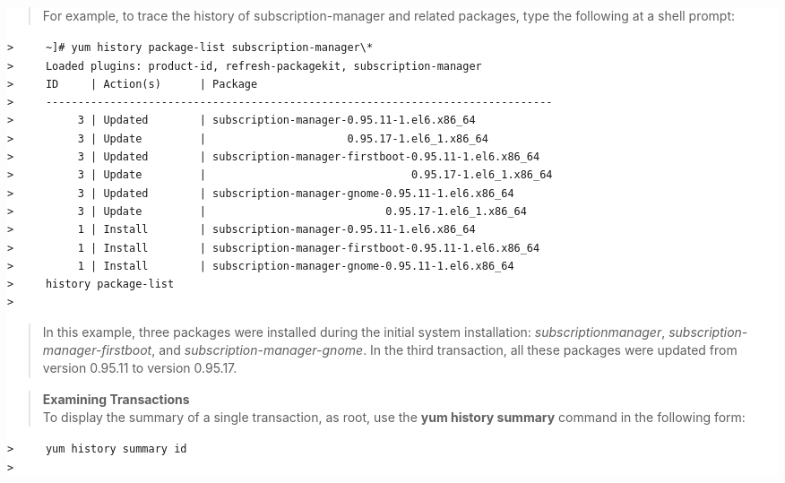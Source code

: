 > 
> 
  
  
> 
> For example, to trace the history of subscription-manager and related packages, type the following at a shell prompt:
> 
> 


>     

```
>     ~]# yum history package-list subscription-manager\*
>     Loaded plugins: product-id, refresh-packagekit, subscription-manager
>     ID     | Action(s)      | Package
>     -------------------------------------------------------------------------------
>          3 | Updated        | subscription-manager-0.95.11-1.el6.x86_64
>          3 | Update         |                      0.95.17-1.el6_1.x86_64
>          3 | Updated        | subscription-manager-firstboot-0.95.11-1.el6.x86_64
>          3 | Update         |                                0.95.17-1.el6_1.x86_64
>          3 | Updated        | subscription-manager-gnome-0.95.11-1.el6.x86_64
>          3 | Update         |                            0.95.17-1.el6_1.x86_64
>          1 | Install        | subscription-manager-0.95.11-1.el6.x86_64
>          1 | Install        | subscription-manager-firstboot-0.95.11-1.el6.x86_64
>          1 | Install        | subscription-manager-gnome-0.95.11-1.el6.x86_64
>     history package-list
>     
```

> 
> 
  
  
> 
> In this example, three packages were installed during the initial system installation: _subscriptionmanager_, _subscription-manager-firstboot_, and _subscription-manager-gnome_. In the third transaction, all these packages were updated from version 0.95.11 to version 0.95.17.
> 
> 
  
  
> 
> **Examining Transactions**   
To display the summary of a single transaction, as root, use the **yum history summary** command in the following form:
> 
> 


>     

```
>     yum history summary id
>     
```
